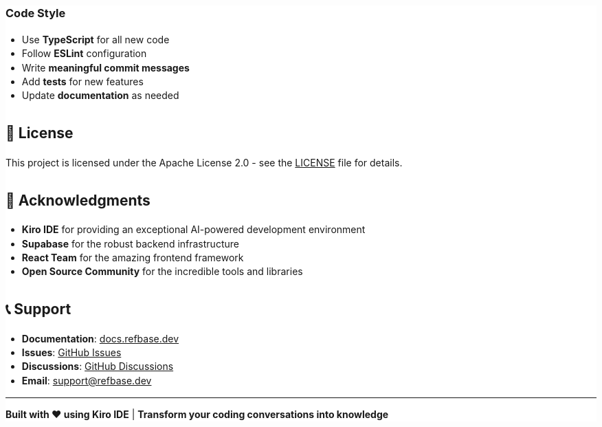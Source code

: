 ### Code Style

- Use **TypeScript** for all new code
- Follow **ESLint** configuration
- Write **meaningful commit messages**
- Add **tests** for new features
- Update **documentation** as needed

## 📄 License

This project is licensed under the Apache License 2.0 - see the [LICENSE](LICENSE) file for details.

## 🙏 Acknowledgments

- **Kiro IDE** for providing an exceptional AI-powered development environment
- **Supabase** for the robust backend infrastructure
- **React Team** for the amazing frontend framework
- **Open Source Community** for the incredible tools and libraries

## 📞 Support

- **Documentation**: [docs.refbase.dev](https://docs.refbase.dev)
- **Issues**: [GitHub Issues](https://github.com/DasMonkey/refbase/issues)
- **Discussions**: [GitHub Discussions](https://github.com/DasMonkey/refbase/discussions)
- **Email**: support@refbase.dev

---

**Built with ❤️ using Kiro IDE** | **Transform your coding conversations into knowledge**
